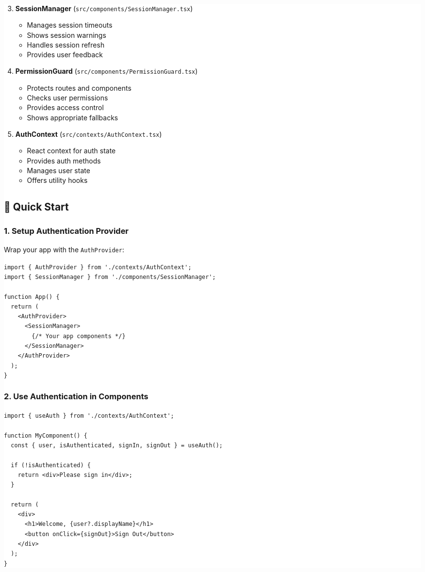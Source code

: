 3. **SessionManager** (`src/components/SessionManager.tsx`)
   - Manages session timeouts
   - Shows session warnings
   - Handles session refresh
   - Provides user feedback

4. **PermissionGuard** (`src/components/PermissionGuard.tsx`)
   - Protects routes and components
   - Checks user permissions
   - Provides access control
   - Shows appropriate fallbacks

5. **AuthContext** (`src/contexts/AuthContext.tsx`)
   - React context for auth state
   - Provides auth methods
   - Manages user state
   - Offers utility hooks

## 🚀 Quick Start

### **1. Setup Authentication Provider**

Wrap your app with the `AuthProvider`:

```tsx
import { AuthProvider } from './contexts/AuthContext';
import { SessionManager } from './components/SessionManager';

function App() {
  return (
    <AuthProvider>
      <SessionManager>
        {/* Your app components */}
      </SessionManager>
    </AuthProvider>
  );
}
```

### **2. Use Authentication in Components**

```tsx
import { useAuth } from './contexts/AuthContext';

function MyComponent() {
  const { user, isAuthenticated, signIn, signOut } = useAuth();

  if (!isAuthenticated) {
    return <div>Please sign in</div>;
  }

  return (
    <div>
      <h1>Welcome, {user?.displayName}</h1>
      <button onClick={signOut}>Sign Out</button>
    </div>
  );
}
```
